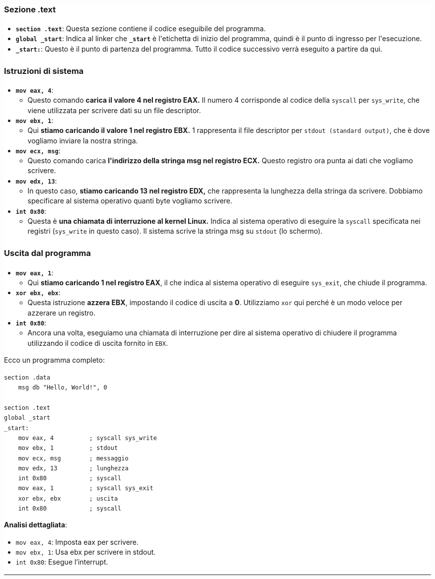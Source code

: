 ### Sezione .text
- **``section .text``**: Questa sezione contiene il codice eseguibile del programma.
- **``global _start``**: Indica al linker che **``_start``** è l'etichetta di inizio del programma, quindi è il punto di ingresso per l'esecuzione.
- **``_start:``**: Questo è il punto di partenza del programma. Tutto il codice successivo verrà eseguito a partire da qui.

### Istruzioni di sistema
- **``mov eax, 4``**: 
  - Questo comando **carica il valore 4 nel registro EAX.** Il numero 4 corrisponde al codice della ``syscall`` per ``sys_write``, che viene utilizzata per scrivere dati su un file descriptor.
- **``mov ebx, 1``**: 
  - Qui **stiamo caricando il valore 1 nel registro EBX.** 1 rappresenta il file descriptor per ``stdout (standard output)``, che è dove vogliamo inviare la nostra stringa.
- **`mov ecx, msg`**: 
  - Questo comando carica **l'indirizzo della stringa msg nel registro ECX.** Questo registro ora punta ai dati che vogliamo scrivere.
- **`mov edx, 13`**: 
  - In questo caso, **stiamo caricando 13 nel registro EDX,** che rappresenta la lunghezza della stringa da scrivere. Dobbiamo specificare al sistema operativo quanti byte vogliamo scrivere.
- **`int 0x80`**: 
  - Questa è **una chiamata di interruzione al kernel Linux.** Indica al sistema operativo di eseguire la ``syscall`` specificata nei registri (``sys_write`` in questo caso). Il sistema scrive la stringa msg su ``stdout`` (lo schermo).

### Uscita dal programma
- **``mov eax, 1``**: 
  - Qui **stiamo caricando 1 nel registro EAX**, il che indica al sistema operativo di eseguire ``sys_exit``, che chiude il programma.
- **`xor ebx, ebx`**: 
  - Questa istruzione **azzera EBX**, impostando il codice di uscita a **0**. Utilizziamo ``xor`` qui perché è un modo veloce per azzerare un registro.
- **`int 0x80`**: 
  - Ancora una volta, eseguiamo una chiamata di interruzione per dire al sistema operativo di chiudere il programma utilizzando il codice di uscita fornito in ``EBX``.


Ecco un programma completo:
```assembly
section .data
    msg db "Hello, World!", 0

section .text
global _start
_start:
    mov eax, 4          ; syscall sys_write
    mov ebx, 1          ; stdout
    mov ecx, msg        ; messaggio
    mov edx, 13         ; lunghezza
    int 0x80            ; syscall
    mov eax, 1          ; syscall sys_exit
    xor ebx, ebx        ; uscita
    int 0x80            ; syscall
```
**Analisi dettagliata**:
- `mov eax, 4`: Imposta eax per scrivere.
- `mov ebx, 1`: Usa ebx per scrivere in stdout.
- `int 0x80`: Esegue l’interrupt.

---